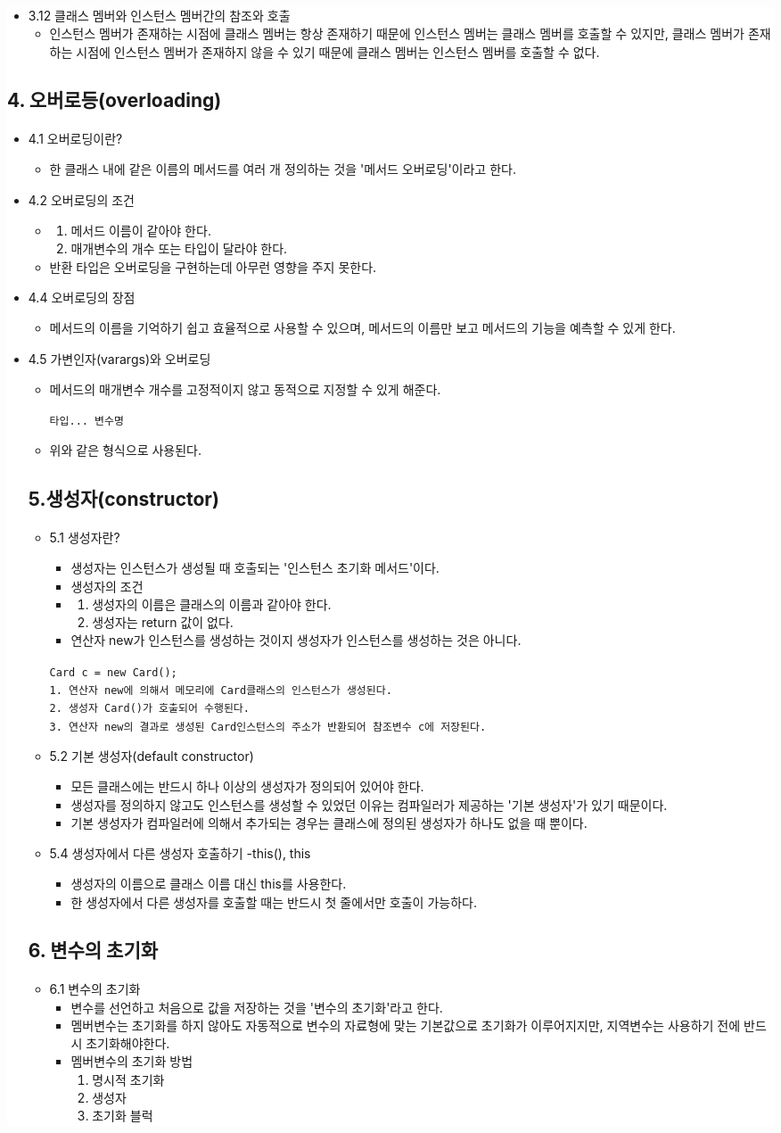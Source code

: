 + 3.12 클래스 멤버와 인스턴스 멤버간의 참조와 호출
  + 인스턴스 멤버가 존재하는 시점에 클래스 멤버는 항상 존재하기 때문에 인스턴스 멤버는 클래스 멤버를 호출할 수 있지만, 클래스 멤버가 존재하는 시점에 인스턴스 멤버가 존재하지 않을 수 있기 때문에 클래스 멤버는 인스턴스 멤버를 호출할 수 없다.
 
## 4. 오버로등(overloading)

+ 4.1 오버로딩이란?
  + 한 클래스 내에 같은 이름의 메서드를 여러 개 정의하는 것을 '메서드 오버로딩'이라고 한다.
 
+ 4.2 오버로딩의 조건
  + 1. 메서드 이름이 같아야 한다.
    2. 매개변수의 개수 또는 타입이 달라야 한다.
  + 반환 타입은 오버로딩을 구현하는데 아무런 영향을 주지 못한다.
 
+ 4.4 오버로딩의 장점
  + 메서드의 이름을 기억하기 쉽고 효율적으로 사용할 수 있으며, 메서드의 이름만 보고 메서드의 기능을 예측할 수 있게 한다.
 
+ 4.5 가변인자(varargs)와 오버로딩
  + 메서드의 매개변수 개수를 고정적이지 않고 동적으로 지정할 수 있게 해준다.
    ```
    타입... 변수명
    ```
  + 위와 같은 형식으로 사용된다.
 

  ## 5.생성자(constructor)

  + 5.1 생성자란?
    + 생성자는 인스턴스가 생성될 때 호출되는 '인스턴스 초기화 메서드'이다.
    + 생성자의 조건
    + 1. 생성자의 이름은 클래스의 이름과 같아야 한다.
      2. 생성자는 return 값이 없다.
    + 연산자 new가 인스턴스를 생성하는 것이지 생성자가 인스턴스를 생성하는 것은 아니다.
    ```
    Card c = new Card();
    1. 연산자 new에 의해서 메모리에 Card클래스의 인스턴스가 생성된다.
    2. 생성자 Card()가 호출되어 수행된다.
    3. 연산자 new의 결과로 생성된 Card인스턴스의 주소가 반환되어 참조변수 c에 저장된다.
    ```

  + 5.2 기본 생성자(default constructor)
    + 모든 클래스에는 반드시 하나 이상의 생성자가 정의되어 있어야 한다.
    + 생성자를 정의하지 않고도 인스턴스를 생성할 수 있었던 이유는 컴파일러가 제공하는 '기본 생성자'가 있기 때문이다.
    + 기본 생성자가 컴파일러에 의해서 추가되는 경우는 클래스에 정의된 생성자가 하나도 없을 때 뿐이다.

  + 5.4 생성자에서 다른 생성자 호출하기 -this(), this
    + 생성자의 이름으로 클래스 이름 대신 this를 사용한다.
    + 한 생성자에서 다른 생성자를 호출할 때는 반드시 첫 줄에서만 호출이 가능하다.


  ## 6. 변수의 초기화

  + 6.1 변수의 초기화
    + 변수를 선언하고 처음으로 값을 저장하는 것을 '변수의 초기화'라고 한다.
    + 멤버변수는 초기화를 하지 않아도 자동적으로 변수의 자료형에 맞는 기본값으로 초기화가 이루어지지만, 지역변수는 사용하기 전에 반드시 초기화해야한다.
    + 멤버변수의 초기화 방법
      1. 명시적 초기화
      2. 생성자
      3. 초기화 블럭
